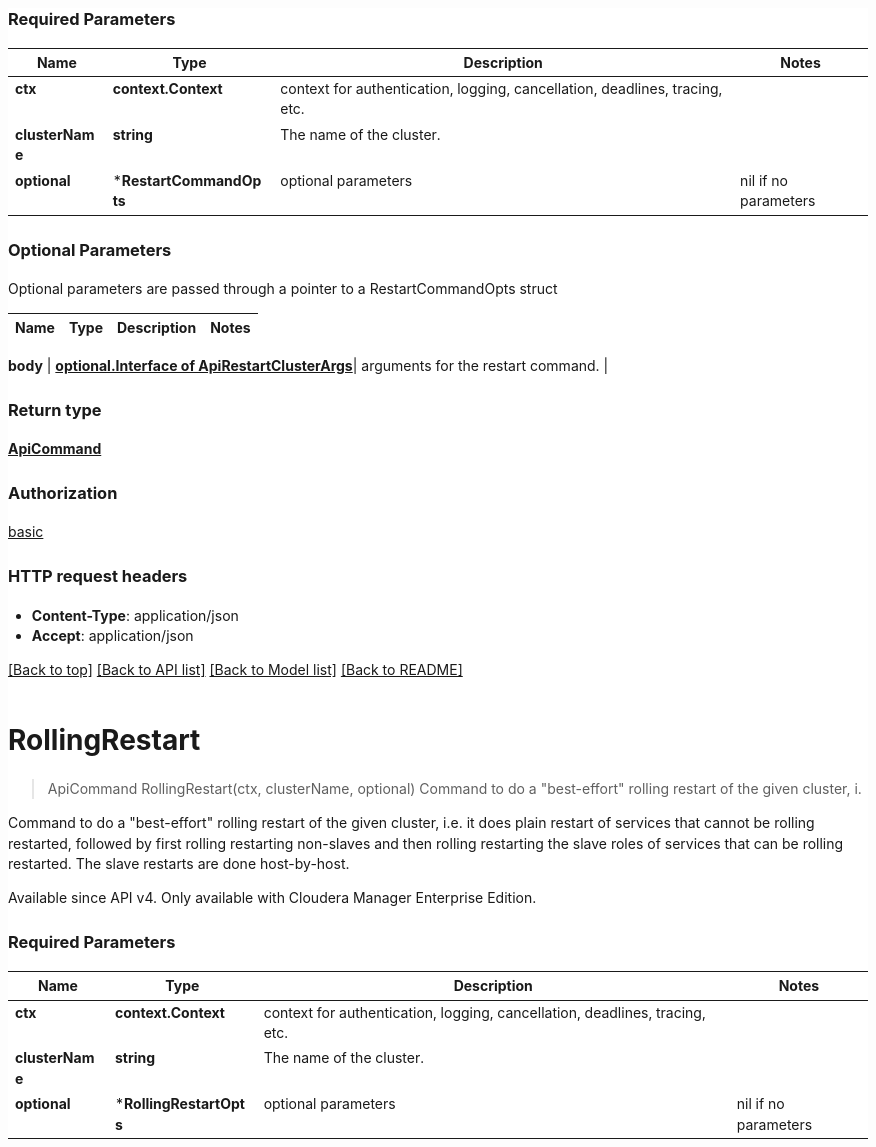 ### Required Parameters

Name | Type | Description  | Notes
------------- | ------------- | ------------- | -------------
 **ctx** | **context.Context** | context for authentication, logging, cancellation, deadlines, tracing, etc.
  **clusterName** | **string**| The name of the cluster. | 
 **optional** | ***RestartCommandOpts** | optional parameters | nil if no parameters

### Optional Parameters
Optional parameters are passed through a pointer to a RestartCommandOpts struct

Name | Type | Description  | Notes
------------- | ------------- | ------------- | -------------

 **body** | [**optional.Interface of ApiRestartClusterArgs**](ApiRestartClusterArgs.md)| arguments for the restart command. | 

### Return type

[**ApiCommand**](ApiCommand.md)

### Authorization

[basic](../README.md#basic)

### HTTP request headers

 - **Content-Type**: application/json
 - **Accept**: application/json

[[Back to top]](#) [[Back to API list]](../README.md#documentation-for-api-endpoints) [[Back to Model list]](../README.md#documentation-for-models) [[Back to README]](../README.md)

# **RollingRestart**
> ApiCommand RollingRestart(ctx, clusterName, optional)
Command to do a \"best-effort\" rolling restart of the given cluster, i.

Command to do a \"best-effort\" rolling restart of the given cluster, i.e. it does plain restart of services that cannot be rolling restarted, followed by first rolling restarting non-slaves and then rolling restarting the slave roles of services that can be rolling restarted. The slave restarts are done host-by-host. <p> Available since API v4. Only available with Cloudera Manager Enterprise Edition.

### Required Parameters

Name | Type | Description  | Notes
------------- | ------------- | ------------- | -------------
 **ctx** | **context.Context** | context for authentication, logging, cancellation, deadlines, tracing, etc.
  **clusterName** | **string**| The name of the cluster. | 
 **optional** | ***RollingRestartOpts** | optional parameters | nil if no parameters
